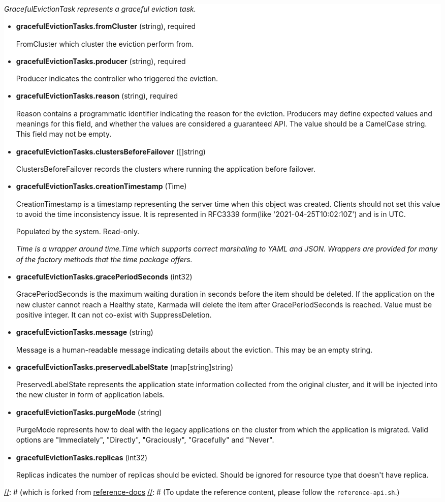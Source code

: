   <a name="GracefulEvictionTask"></a>

  *GracefulEvictionTask represents a graceful eviction task.*

  - **gracefulEvictionTasks.fromCluster** (string), required

    FromCluster which cluster the eviction perform from.

  - **gracefulEvictionTasks.producer** (string), required

    Producer indicates the controller who triggered the eviction.

  - **gracefulEvictionTasks.reason** (string), required

    Reason contains a programmatic identifier indicating the reason for the eviction. Producers may define expected values and meanings for this field, and whether the values are considered a guaranteed API. The value should be a CamelCase string. This field may not be empty.

  - **gracefulEvictionTasks.clustersBeforeFailover** ([]string)

    ClustersBeforeFailover records the clusters where running the application before failover.

  - **gracefulEvictionTasks.creationTimestamp** (Time)

    CreationTimestamp is a timestamp representing the server time when this object was created. Clients should not set this value to avoid the time inconsistency issue. It is represented in RFC3339 form(like '2021-04-25T10:02:10Z') and is in UTC.
    
    Populated by the system. Read-only.

    <a name="Time"></a>

    *Time is a wrapper around time.Time which supports correct marshaling to YAML and JSON.  Wrappers are provided for many of the factory methods that the time package offers.*

  - **gracefulEvictionTasks.gracePeriodSeconds** (int32)

    GracePeriodSeconds is the maximum waiting duration in seconds before the item should be deleted. If the application on the new cluster cannot reach a Healthy state, Karmada will delete the item after GracePeriodSeconds is reached. Value must be positive integer. It can not co-exist with SuppressDeletion.

  - **gracefulEvictionTasks.message** (string)

    Message is a human-readable message indicating details about the eviction. This may be an empty string.

  - **gracefulEvictionTasks.preservedLabelState** (map[string]string)

    PreservedLabelState represents the application state information collected from the original cluster, and it will be injected into the new cluster in form of application labels.

  - **gracefulEvictionTasks.purgeMode** (string)

    PurgeMode represents how to deal with the legacy applications on the cluster from which the application is migrated. Valid options are "Immediately", "Directly", "Graciously", "Gracefully" and "Never".

  - **gracefulEvictionTasks.replicas** (int32)

    Replicas indicates the number of replicas should be evicted. Should be ignored for resource type that doesn't have replica.


[//]: # (The file is auto-generated from the Go source code of the component using a generic generator,)
[//]: # (which is forked from [reference-docs](https://github.com/kubernetes-sigs/reference-docs.)
[//]: # (To update the reference content, please follow the `reference-api.sh`.)